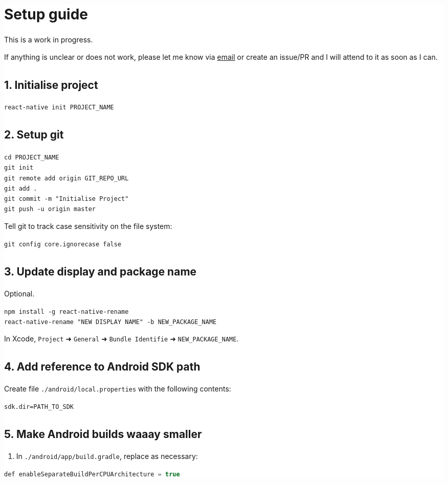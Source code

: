# Setup guide

This is a work in progress.

If anything is unclear or does not work, please let me know via [email](mailto:shaun@aux.co.za) or create an issue/PR and I will attend to it as soon as I can.

## 1. Initialise project

```shell
react-native init PROJECT_NAME
```

## 2. Setup git

```shell
cd PROJECT_NAME
git init
git remote add origin GIT_REPO_URL
git add .
git commit -m "Initialise Project"
git push -u origin master
```

Tell git to track case sensitivity on the file system:

```shell
git config core.ignorecase false
```

## 3. Update display and package name

Optional.

```shell
npm install -g react-native-rename
react-native-rename "NEW DISPLAY NAME" -b NEW_PACKAGE_NAME
```

In Xcode, `Project` ➜ `General` ➜ `Bundle Identifie` ➜ `NEW_PACKAGE_NAME`.

## 4. Add reference to Android SDK path

Create file `./android/local.properties` with the following contents:

```
sdk.dir=PATH_TO_SDK
```

## 5. Make Android builds waaay smaller

1.  In `./android/app/build.gradle`, replace as necessary:

```java
def enableSeparateBuildPerCPUArchitecture = true
```
